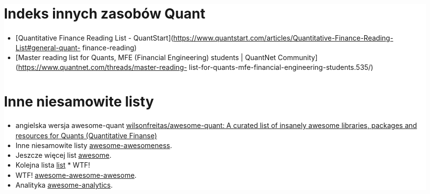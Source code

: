 # Indeks innych zasobów Quant

* [Quantitative Finance Reading List - QuantStart](https://www.quantstart.com/articles/Quantitative-Finance-Reading-List#general-quant- finance-reading)
* [Master reading list for Quants, MFE (Financial Engineering) students | QuantNet Community](https://www.quantnet.com/threads/master-reading- list-for-quants-mfe-financial-engineering-students.535/)

# Inne niesamowite listy
* angielska wersja awesome-quant [wilsonfreitas/awesome-quant: A curated list of insanely awesome libraries, packages and resources for Quants (Quantitative Finanse)](https://github.com/wilsonfreitas/awesome-quant)
* Inne niesamowite listy [awesome-awesomeness](https://github.com/bayandin/awesome-awesomeness).
* Jeszcze więcej list [awesome](https://github.com/sindresorhus/awesome).
* Kolejna lista [list](https://github.com/jnv/lists) * WTF!
* WTF! [awesome-awesome-awesome](https://github.com/t3chnoboy/awesome-awesome-awesome).
* Analityka [awesome-analytics](https://github.com/onurakpolat/awesome-analytics).
